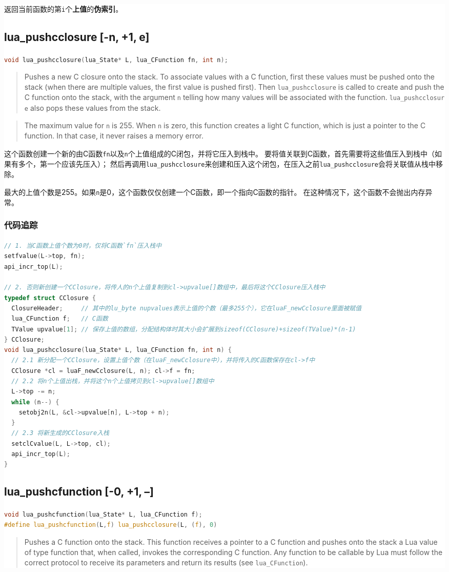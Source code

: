 返回当前函数的第`i`个**上值**的**伪索引**。

## lua_pushcclosure [-n, +1, e]
```c
void lua_pushcclosure(lua_State* L, lua_CFunction fn, int n);
```
> Pushes a new C closure onto the stack. 
To associate values with a C function, first these values must be pushed onto the stack 
(when there are multiple values, the first value is pushed first). 
Then `lua_pushcclosure` is called to create and push the C function onto the stack, 
with the argument `n` telling how many values will be associated with the function. 
`lua_pushcclosure` also pops these values from the stack.

> The maximum value for `n` is 255.
When `n` is zero, this function creates a light C function, which is just a pointer to the C function. 
In that case, it never raises a memory error.

这个函数创建一个新的由C函数`fn`以及`n`个上值组成的C闭包，并将它压入到栈中。
要将值关联到C函数，首先需要将这些值压入到栈中（如果有多个，第一个应该先压入）；
然后再调用`lua_pushcclosure`来创建和压入这个闭包，在压入之前`lua_pushcclosure`会将关联值从栈中移除。

最大的上值个数是255。如果`n`是0，这个函数仅仅创建一个C函数，即一个指向C函数的指针。
在这种情况下，这个函数不会抛出内存异常。

### 代码追踪
```c
// 1. 当C函数上值个数为0时，仅将C函数`fn`压入栈中
setfvalue(L->top, fn);
api_incr_top(L);

// 2. 否则新创建一个CClosure，将传人的n个上值复制到cl->upvalue[]数组中，最后将这个CClosure压入栈中
typedef struct CClosure {
  ClosureHeader;     // 其中的lu_byte nupvalues表示上值的个数（最多255个），它在luaF_newCclosure里面被赋值
  lua_CFunction f;   // C函数
  TValue upvalue[1]; // 保存上值的数组，分配结构体时其大小会扩展到sizeof(CClosure)+sizeof(TValue)*(n-1)
} CClosure;
void lua_pushcclosure(lua_State* L, lua_CFunction fn, int n) {
  // 2.1 新分配一个CClosure，设置上值个数（在luaF_newCclosure中），并将传入的C函数保存在cl->f中
  CClosure *cl = luaF_newCclosure(L, n); cl->f = fn;
  // 2.2 将n个上值出栈，并将这个n个上值拷贝到cl->upvalue[]数组中
  L->top -= n;
  while (n--) {
    setobj2n(L, &cl->upvalue[n], L->top + n);
  }
  // 2.3 将新生成的CClosure入栈
  setclCvalue(L, L->top, cl);
  api_incr_top(L);
}
```

## lua_pushcfunction [-0, +1, –]
```c
void lua_pushcfunction(lua_State* L, lua_CFunction f);
#define lua_pushcfunction(L,f) lua_pushcclosure(L, (f), 0)
```
> Pushes a C function onto the stack. 
This function receives a pointer to a C function and pushes onto the stack a Lua value of type function that, 
when called, invokes the corresponding C function.
Any function to be callable by Lua must follow the correct protocol to receive its parameters 
and return its results (see `lua_CFunction`).
